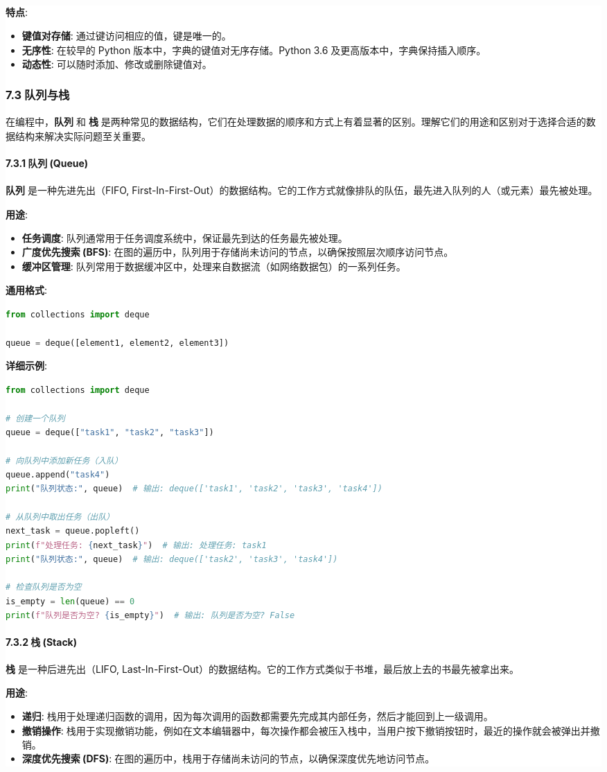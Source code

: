**特点**:
- **键值对存储**: 通过键访问相应的值，键是唯一的。
- **无序性**: 在较早的 Python 版本中，字典的键值对无序存储。Python 3.6 及更高版本中，字典保持插入顺序。
- **动态性**: 可以随时添加、修改或删除键值对。

### 7.3 队列与栈

在编程中，**队列** 和 **栈** 是两种常见的数据结构，它们在处理数据的顺序和方式上有着显著的区别。理解它们的用途和区别对于选择合适的数据结构来解决实际问题至关重要。

#### 7.3.1 队列 (Queue)

**队列** 是一种先进先出（FIFO, First-In-First-Out）的数据结构。它的工作方式就像排队的队伍，最先进入队列的人（或元素）最先被处理。

**用途**:
- **任务调度**: 队列通常用于任务调度系统中，保证最先到达的任务最先被处理。
- **广度优先搜索 (BFS)**: 在图的遍历中，队列用于存储尚未访问的节点，以确保按照层次顺序访问节点。
- **缓冲区管理**: 队列常用于数据缓冲区中，处理来自数据流（如网络数据包）的一系列任务。

**通用格式**:
```python
from collections import deque

queue = deque([element1, element2, element3])
```

**详细示例**:
```python
from collections import deque

# 创建一个队列
queue = deque(["task1", "task2", "task3"])

# 向队列中添加新任务（入队）
queue.append("task4")
print("队列状态:", queue)  # 输出: deque(['task1', 'task2', 'task3', 'task4'])

# 从队列中取出任务（出队）
next_task = queue.popleft()
print(f"处理任务: {next_task}")  # 输出: 处理任务: task1
print("队列状态:", queue)  # 输出: deque(['task2', 'task3', 'task4'])

# 检查队列是否为空
is_empty = len(queue) == 0
print(f"队列是否为空? {is_empty}")  # 输出: 队列是否为空? False
```

#### 7.3.2 栈 (Stack)

**栈** 是一种后进先出（LIFO, Last-In-First-Out）的数据结构。它的工作方式类似于书堆，最后放上去的书最先被拿出来。

**用途**:
- **递归**: 栈用于处理递归函数的调用，因为每次调用的函数都需要先完成其内部任务，然后才能回到上一级调用。
- **撤销操作**: 栈用于实现撤销功能，例如在文本编辑器中，每次操作都会被压入栈中，当用户按下撤销按钮时，最近的操作就会被弹出并撤销。
- **深度优先搜索 (DFS)**: 在图的遍历中，栈用于存储尚未访问的节点，以确保深度优先地访问节点。
